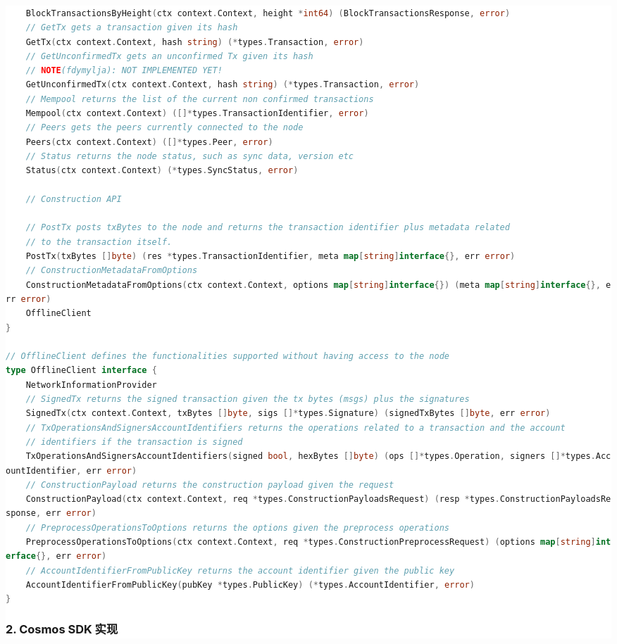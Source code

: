 ```go
	BlockTransactionsByHeight(ctx context.Context, height *int64) (BlockTransactionsResponse, error)
	// GetTx gets a transaction given its hash
	GetTx(ctx context.Context, hash string) (*types.Transaction, error)
	// GetUnconfirmedTx gets an unconfirmed Tx given its hash
	// NOTE(fdymylja): NOT IMPLEMENTED YET!
	GetUnconfirmedTx(ctx context.Context, hash string) (*types.Transaction, error)
	// Mempool returns the list of the current non confirmed transactions
	Mempool(ctx context.Context) ([]*types.TransactionIdentifier, error)
	// Peers gets the peers currently connected to the node
	Peers(ctx context.Context) ([]*types.Peer, error)
	// Status returns the node status, such as sync data, version etc
	Status(ctx context.Context) (*types.SyncStatus, error)

	// Construction API

	// PostTx posts txBytes to the node and returns the transaction identifier plus metadata related
	// to the transaction itself.
	PostTx(txBytes []byte) (res *types.TransactionIdentifier, meta map[string]interface{}, err error)
	// ConstructionMetadataFromOptions
	ConstructionMetadataFromOptions(ctx context.Context, options map[string]interface{}) (meta map[string]interface{}, err error)
	OfflineClient
}

// OfflineClient defines the functionalities supported without having access to the node
type OfflineClient interface {
	NetworkInformationProvider
	// SignedTx returns the signed transaction given the tx bytes (msgs) plus the signatures
	SignedTx(ctx context.Context, txBytes []byte, sigs []*types.Signature) (signedTxBytes []byte, err error)
	// TxOperationsAndSignersAccountIdentifiers returns the operations related to a transaction and the account
	// identifiers if the transaction is signed
	TxOperationsAndSignersAccountIdentifiers(signed bool, hexBytes []byte) (ops []*types.Operation, signers []*types.AccountIdentifier, err error)
	// ConstructionPayload returns the construction payload given the request
	ConstructionPayload(ctx context.Context, req *types.ConstructionPayloadsRequest) (resp *types.ConstructionPayloadsResponse, err error)
	// PreprocessOperationsToOptions returns the options given the preprocess operations
	PreprocessOperationsToOptions(ctx context.Context, req *types.ConstructionPreprocessRequest) (options map[string]interface{}, err error)
	// AccountIdentifierFromPublicKey returns the account identifier given the public key
	AccountIdentifierFromPublicKey(pubKey *types.PublicKey) (*types.AccountIdentifier, error)
}
```

### 2. Cosmos SDK 实现
